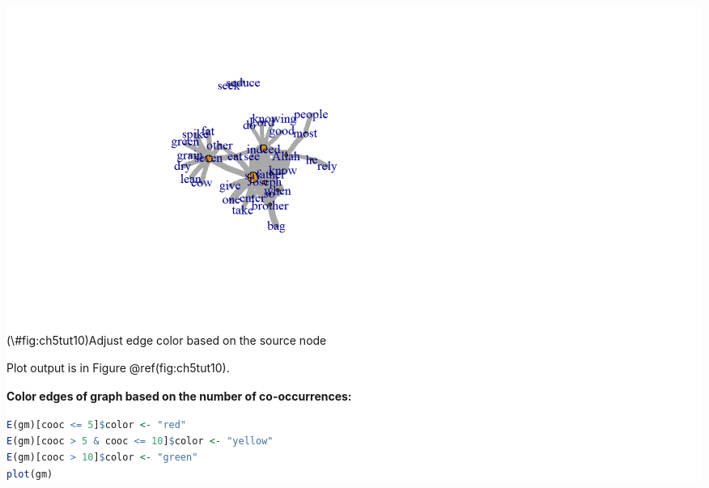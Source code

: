 <img src="07-Ch5WordLocStatAnal_files/figure-html/ch5tut10-1.png" alt="Adjust edge color based on the source node" width="576" />
<p class="caption">(\#fig:ch5tut10)Adjust edge color based on the source node</p>
</div>

Plot output is in Figure \@ref(fig:ch5tut10).

__Color edges of graph based on the number of co-occurrences:__


```r
E(gm)[cooc <= 5]$color <- "red"
E(gm)[cooc > 5 & cooc <= 10]$color <- "yellow"
E(gm)[cooc > 10]$color <- "green"
plot(gm)
```

<div class="figure" style="text-align: center">